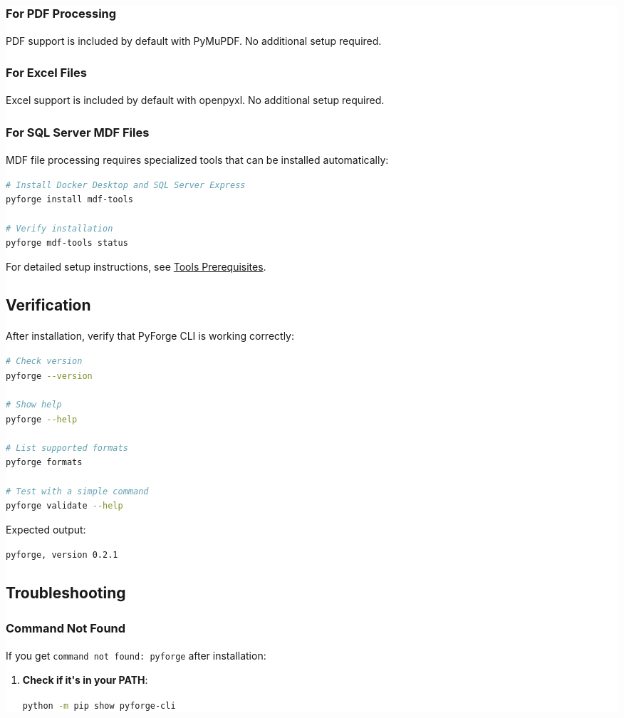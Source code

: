 ### For PDF Processing

PDF support is included by default with PyMuPDF. No additional setup required.

### For Excel Files

Excel support is included by default with openpyxl. No additional setup required.

### For SQL Server MDF Files

MDF file processing requires specialized tools that can be installed automatically:

```bash
# Install Docker Desktop and SQL Server Express
pyforge install mdf-tools

# Verify installation
pyforge mdf-tools status
```

For detailed setup instructions, see [Tools Prerequisites](tools-prerequisites.md).

## Verification

After installation, verify that PyForge CLI is working correctly:

```bash
# Check version
pyforge --version

# Show help
pyforge --help

# List supported formats
pyforge formats

# Test with a simple command
pyforge validate --help
```

Expected output:
```
pyforge, version 0.2.1
```

## Troubleshooting

### Command Not Found

If you get `command not found: pyforge` after installation:

1. **Check if it's in your PATH**:
   ```bash
   python -m pip show pyforge-cli
   ```
